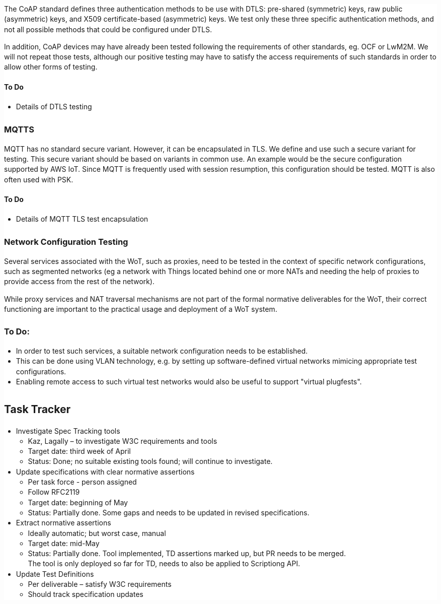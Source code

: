 The CoAP standard defines three authentication methods to be use
with DTLS: pre-shared (symmetric) keys, raw public (asymmetric) keys,
and X509 certificate-based (asymmetric) keys.
We test only these three specific authentication methods,
and not all possible methods that could be configured under DTLS.

In addition, CoAP devices may have already been tested
following the requirements of other standards, eg. OCF or LwM2M.
We will not repeat those tests, although our positive testing
may have to satisfy the access requirements of such standards
in order to allow other forms of testing.

#### To Do
   * Details of DTLS testing

### MQTTS
MQTT has no standard secure variant.  However, it can be encapsulated
in TLS.  We define and use such a secure variant for testing.  This
secure variant should be based on variants in common use.  An example
would be the secure configuration supported by AWS IoT.
Since MQTT is frequently used with session resumption, this configuration
should be tested.  MQTT is also often used with PSK.

#### To Do
   * Details of MQTT TLS test encapsulation

### Network Configuration Testing
Several services associated with the WoT, such as proxies, need to be 
tested in the context of specific network configurations, such as 
segmented networks (eg a network with Things located behind one or
more NATs and needing the help of proxies to provide access from
the rest of the network).

While proxy services and NAT traversal mechanisms are not part of the
formal normative deliverables for the WoT, their correct functioning
are important to the practical usage and deployment of a WoT system.

### To Do:
   * In order to test such services, a suitable network configuration needs
     to be established.
   * This can be done using VLAN technology, e.g. by setting up
     software-defined virtual networks mimicing appropriate test configurations.
   * Enabling remote access to such virtual test networks would
     also be useful to support "virtual plugfests".

## Task Tracker
* Investigate Spec Tracking tools
    - Kaz, Lagally – to investigate W3C requirements and tools 
    - Target date: third week of April
    - Status: Done; no suitable existing tools found; will continue to investigate.
* Update specifications with clear normative assertions
    - Per task force - person assigned
    - Follow RFC2119
    - Target date: beginning of May
    - Status: Partially done.  Some gaps and needs to be updated in revised specifications.
* Extract normative assertions
    - Ideally automatic; but worst case, manual
    - Target date: mid-May
    - Status: Partially done. Tool implemented, TD assertions marked up, but PR needs to be merged.   
      The tool is only deployed so far for TD, needs to also be applied to Scriptiong API.
* Update Test Definitions
    - Per deliverable – satisfy W3C requirements
    - Should track specification updates